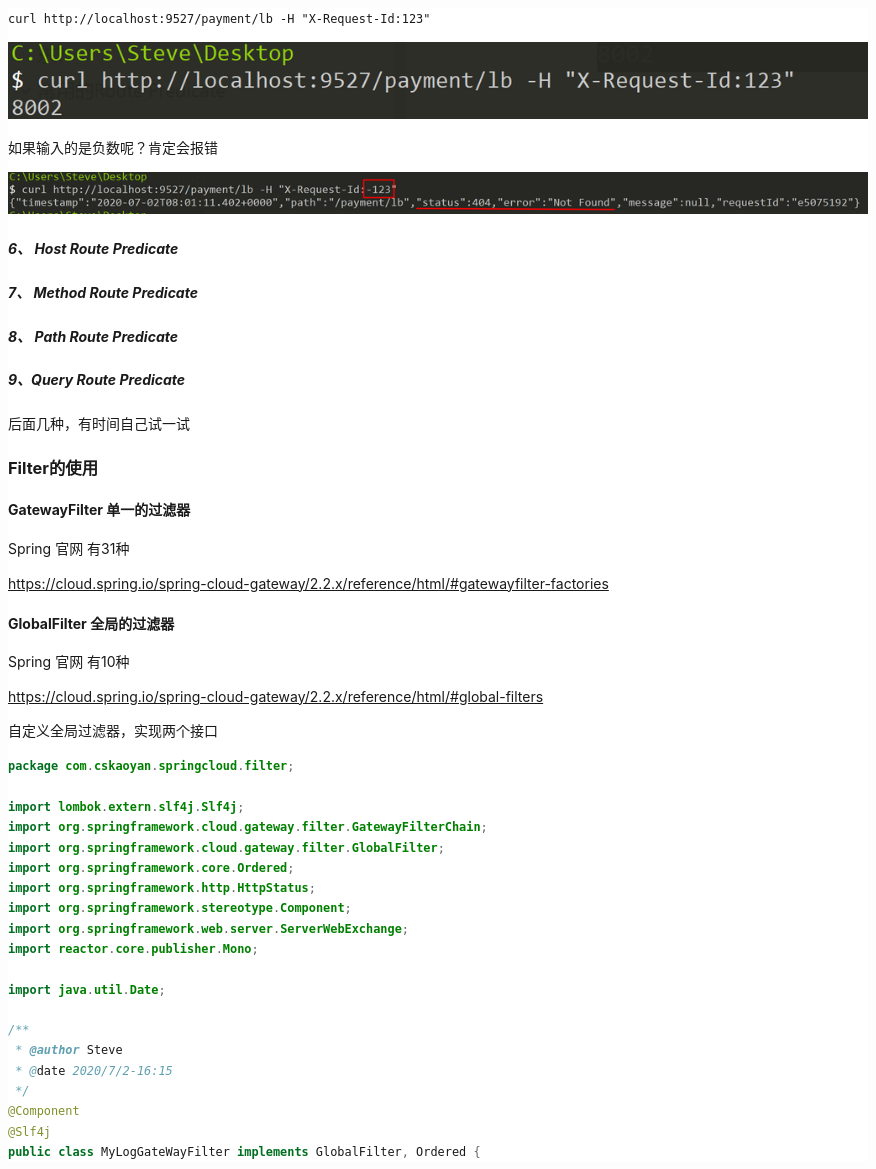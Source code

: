 

```shell
curl http://localhost:9527/payment/lb -H "X-Request-Id:123"
```

![1593676793214](../media/pictures/SpringCloud.assets/1593676793214.png)

如果输入的是负数呢？肯定会报错

![1593676913898](../media/pictures/SpringCloud.assets/1593676913898.png)

##### 6、 Host Route Predicate

##### 7、 Method Route Predicate

##### 8、 Path Route Predicate

##### 9、Query  Route Predicate

后面几种，有时间自己试一试



### Filter的使用

#### GatewayFilter 单一的过滤器

Spring 官网 有31种

https://cloud.spring.io/spring-cloud-gateway/2.2.x/reference/html/#gatewayfilter-factories



#### GlobalFilter 全局的过滤器

Spring 官网 有10种

https://cloud.spring.io/spring-cloud-gateway/2.2.x/reference/html/#global-filters



自定义全局过滤器，实现两个接口

```java
package com.cskaoyan.springcloud.filter;

import lombok.extern.slf4j.Slf4j;
import org.springframework.cloud.gateway.filter.GatewayFilterChain;
import org.springframework.cloud.gateway.filter.GlobalFilter;
import org.springframework.core.Ordered;
import org.springframework.http.HttpStatus;
import org.springframework.stereotype.Component;
import org.springframework.web.server.ServerWebExchange;
import reactor.core.publisher.Mono;

import java.util.Date;

/**
 * @author Steve
 * @date 2020/7/2-16:15
 */
@Component
@Slf4j
public class MyLogGateWayFilter implements GlobalFilter, Ordered {
```
